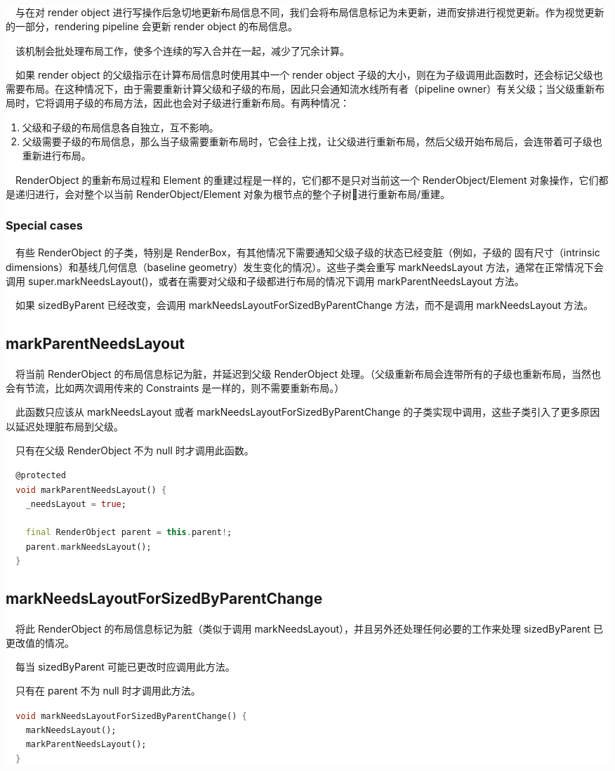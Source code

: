 &emsp;与在对 render object 进行写操作后急切地更新布局信息不同，我们会将布局信息标记为未更新，进而安排进行视觉更新。作为视觉更新的一部分，rendering pipeline 会更新 render object 的布局信息。

&emsp;该机制会批处理布局工作，使多个连续的写入合并在一起，减少了冗余计算。

&emsp;如果 render object 的父级指示在计算布局信息时使用其中一个 render object 子级的大小，则在为子级调用此函数时，还会标记父级也需要布局。在这种情况下，由于需要重新计算父级和子级的布局，因此只会通知流水线所有者（pipeline owner）有关父级；当父级重新布局时，它将调用子级的布局方法，因此也会对子级进行重新布局。有两种情况：

1. 父级和子级的布局信息各自独立，互不影响。
2. 父级需要子级的布局信息，那么当子级需要重新布局时，它会往上找，让父级进行重新布局，然后父级开始布局后，会连带着可子级也重新进行布局。

&emsp;RenderObject 的重新布局过程和 Element 的重建过程是一样的，它们都不是只对当前这一个 RenderObject/Element 对象操作，它们都是递归进行，会对整个以当前 RenderObject/Element 对象为根节点的整个子树🌲进行重新布局/重建。

### Special cases

&emsp;有些 RenderObject 的子类，特别是 RenderBox，有其他情况下需要通知父级子级的状态已经变脏（例如，子级的 固有尺寸（intrinsic dimensions）和基线几何信息（baseline geometry）发生变化的情况）。这些子类会重写 markNeedsLayout 方法，通常在正常情况下会调用 super.markNeedsLayout()，或者在需要对父级和子级都进行布局的情况下调用 markParentNeedsLayout 方法。

&emsp;如果 sizedByParent 已经改变，会调用 markNeedsLayoutForSizedByParentChange 方法，而不是调用 markNeedsLayout 方法。

## markParentNeedsLayout

&emsp;将当前 RenderObject 的布局信息标记为脏，并延迟到父级 RenderObject 处理。（父级重新布局会连带所有的子级也重新布局，当然也会有节流，比如两次调用传来的 Constraints 是一样的，则不需要重新布局。）

&emsp;此函数只应该从 markNeedsLayout 或者 markNeedsLayoutForSizedByParentChange 的子类实现中调用，这些子类引入了更多原因以延迟处理脏布局到父级。

&emsp;只有在父级 RenderObject 不为 null 时才调用此函数。

```dart
  @protected
  void markParentNeedsLayout() {
    _needsLayout = true;
    
    final RenderObject parent = this.parent!;
    parent.markNeedsLayout();
  }
```

## markNeedsLayoutForSizedByParentChange

&emsp;将此 RenderObject 的布局信息标记为脏（类似于调用 markNeedsLayout），并且另外还处理任何必要的工作来处理 sizedByParent 已更改值的情况。

&emsp;每当 sizedByParent 可能已更改时应调用此方法。

&emsp;只有在 parent 不为 null 时才调用此方法。

```dart
  void markNeedsLayoutForSizedByParentChange() {
    markNeedsLayout();
    markParentNeedsLayout();
  }
```
